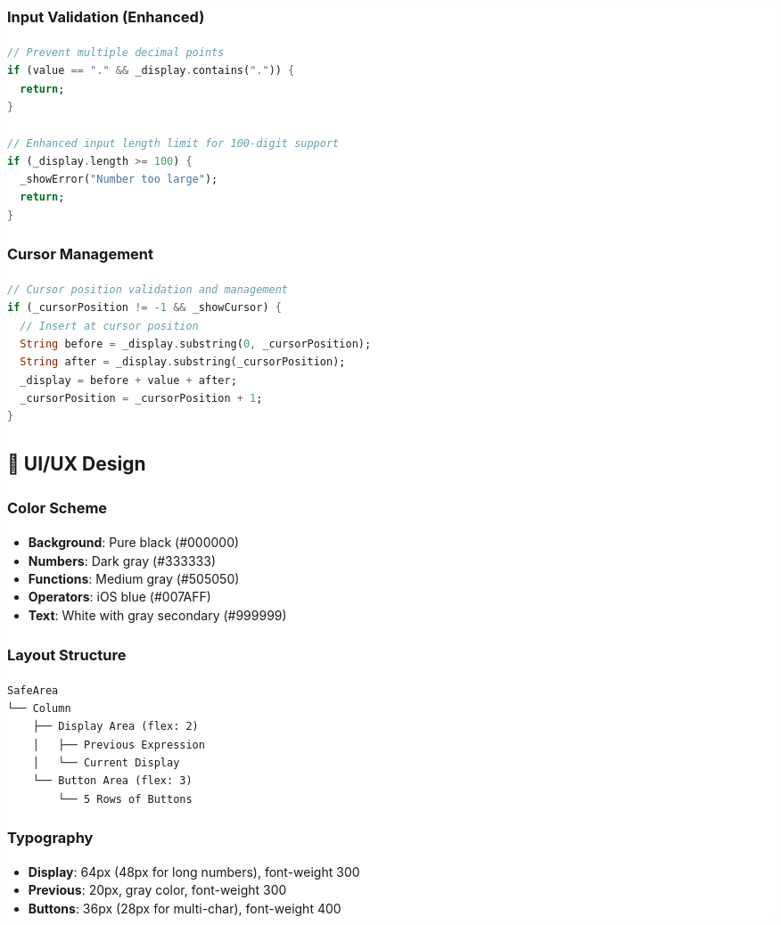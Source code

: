 ### Input Validation (Enhanced)
```dart
// Prevent multiple decimal points
if (value == "." && _display.contains(".")) {
  return;
}

// Enhanced input length limit for 100-digit support
if (_display.length >= 100) {
  _showError("Number too large");
  return;
}
```

### Cursor Management
```dart
// Cursor position validation and management
if (_cursorPosition != -1 && _showCursor) {
  // Insert at cursor position
  String before = _display.substring(0, _cursorPosition);
  String after = _display.substring(_cursorPosition);
  _display = before + value + after;
  _cursorPosition = _cursorPosition + 1;
}
```

## 🎨 UI/UX Design

### Color Scheme
- **Background**: Pure black (#000000)
- **Numbers**: Dark gray (#333333)
- **Functions**: Medium gray (#505050) 
- **Operators**: iOS blue (#007AFF)
- **Text**: White with gray secondary (#999999)

### Layout Structure
```
SafeArea
└── Column
    ├── Display Area (flex: 2)
    │   ├── Previous Expression
    │   └── Current Display
    └── Button Area (flex: 3)
        └── 5 Rows of Buttons
```

### Typography
- **Display**: 64px (48px for long numbers), font-weight 300
- **Previous**: 20px, gray color, font-weight 300
- **Buttons**: 36px (28px for multi-char), font-weight 400
